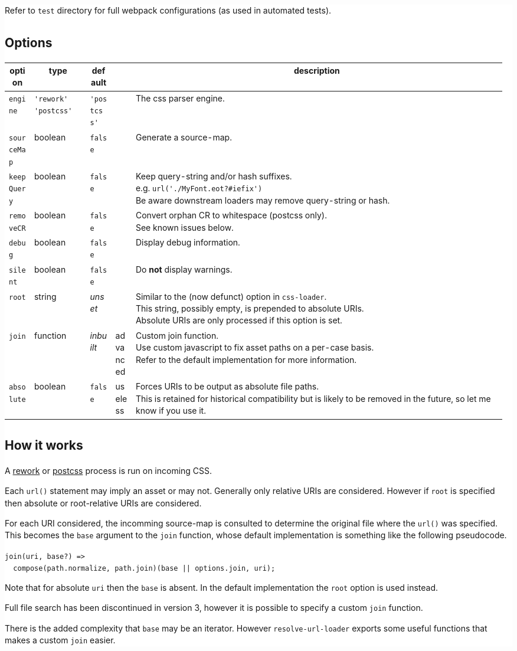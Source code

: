 Refer to `test` directory for full webpack configurations (as used in automated tests).

Options
-------

<table style="width:98%;"><colgroup><col style="width: 5%" /><col style="width: 11%" /><col style="width: 5%" /><col style="width: 4%" /><col style="width: 73%" /></colgroup><thead><tr class="header"><th>option</th><th>type</th><th>default</th><th></th><th>description</th></tr></thead><tbody><tr class="odd"><td><code>engine</code></td><td><code>'rework'</code><br />
<code>'postcss'</code></td><td><code>'postcss'</code></td><td></td><td>The css parser engine.</td></tr><tr class="even"><td><code>sourceMap</code></td><td>boolean</td><td><code>false</code></td><td></td><td>Generate a source-map.</td></tr><tr class="odd"><td><code>keepQuery</code></td><td>boolean</td><td><code>false</code></td><td></td><td>Keep query-string and/or hash suffixes.<br />
e.g. <code>url('./MyFont.eot?#iefix')</code><br />
Be aware downstream loaders may remove query-string or hash.</td></tr><tr class="even"><td><code>removeCR</code></td><td>boolean</td><td><code>false</code></td><td></td><td>Convert orphan CR to whitespace (postcss only).<br />
See known issues below.</td></tr><tr class="odd"><td><code>debug</code></td><td>boolean</td><td><code>false</code></td><td></td><td>Display debug information.</td></tr><tr class="even"><td><code>silent</code></td><td>boolean</td><td><code>false</code></td><td></td><td>Do <strong>not</strong> display warnings.</td></tr><tr class="odd"><td><code>root</code></td><td>string</td><td><em>unset</em></td><td></td><td>Similar to the (now defunct) option in <code>css-loader</code>.<br />
This string, possibly empty, is prepended to absolute URIs.<br />
Absolute URIs are only processed if this option is set.</td></tr><tr class="even"><td><code>join</code></td><td>function</td><td><em>inbuilt</em></td><td>advanced</td><td>Custom join function.<br />
Use custom javascript to fix asset paths on a per-case basis.<br />
Refer to the default implementation for more information.</td></tr><tr class="odd"><td><code>absolute</code></td><td>boolean</td><td><code>false</code></td><td>useless</td><td>Forces URIs to be output as absolute file paths.<br />
This is retained for historical compatibility but is likely to be removed in the future, so let me know if you use it.</td></tr></tbody></table>

How it works
------------

A [rework](https://github.com/reworkcss/rework) or [postcss](https://postcss.org/) process is run on incoming CSS.

Each `url()` statement may imply an asset or may not. Generally only relative URIs are considered. However if `root` is specified then absolute or root-relative URIs are considered.

For each URI considered, the incomming source-map is consulted to determine the original file where the `url()` was specified. This becomes the `base` argument to the `join` function, whose default implementation is something like the following pseudocode.

    join(uri, base?) =>
      compose(path.normalize, path.join)(base || options.join, uri);

Note that for absolute `uri` then the `base` is absent. In the default implementation the `root` option is used instead.

Full file search has been discontinued in version 3, however it is possible to specify a custom `join` function.

There is the added complexity that `base` may be an iterator. However `resolve-url-loader` exports some useful functions that makes a custom `join` easier.
